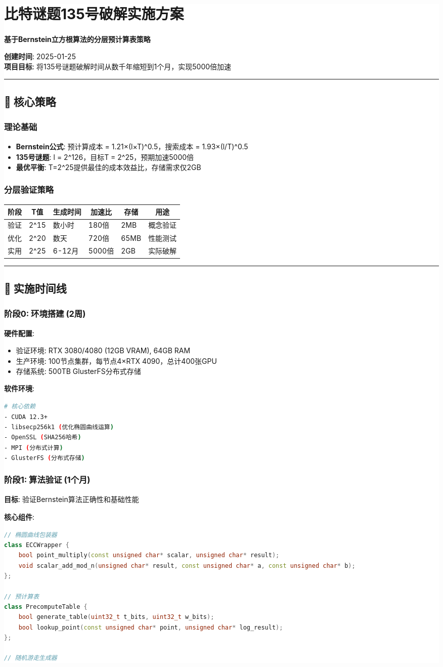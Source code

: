 # 比特谜题135号破解实施方案
**基于Bernstein立方根算法的分层预计算表策略**

**创建时间**: 2025-01-25  
**项目目标**: 将135号谜题破解时间从数千年缩短到1个月，实现5000倍加速

---

## 🎯 核心策略

### 理论基础
- **Bernstein公式**: 预计算成本 = 1.21×(l×T)^0.5，搜索成本 = 1.93×(l/T)^0.5
- **135号谜题**: l = 2^126，目标T = 2^25，预期加速5000倍
- **最优平衡**: T=2^25提供最佳的成本效益比，存储需求仅2GB

### 分层验证策略
| 阶段 | T值 | 生成时间 | 加速比 | 存储 | 用途 |
|------|-----|----------|--------|------|------|
| 验证 | 2^15 | 数小时 | 180倍 | 2MB | 概念验证 |
| 优化 | 2^20 | 数天 | 720倍 | 65MB | 性能测试 |
| 实用 | 2^25 | 6-12月 | 5000倍 | 2GB | 实际破解 |

---

## 📅 实施时间线

### 阶段0: 环境搭建 (2周)
**硬件配置**:
- 验证环境: RTX 3080/4080 (12GB VRAM), 64GB RAM
- 生产环境: 100节点集群，每节点4×RTX 4090，总计400张GPU
- 存储系统: 500TB GlusterFS分布式存储

**软件环境**:
```bash
# 核心依赖
- CUDA 12.3+
- libsecp256k1 (优化椭圆曲线运算)
- OpenSSL (SHA256哈希)
- MPI (分布式计算)
- GlusterFS (分布式存储)
```

### 阶段1: 算法验证 (1个月)
**目标**: 验证Bernstein算法正确性和基础性能

**核心组件**:
```cpp
// 椭圆曲线包装器
class ECCWrapper {
    bool point_multiply(const unsigned char* scalar, unsigned char* result);
    void scalar_add_mod_n(unsigned char* result, const unsigned char* a, const unsigned char* b);
};

// 预计算表
class PrecomputeTable {
    bool generate_table(uint32_t t_bits, uint32_t w_bits);
    bool lookup_point(const unsigned char* point, unsigned char* log_result);
};

// 随机游走生成器
```